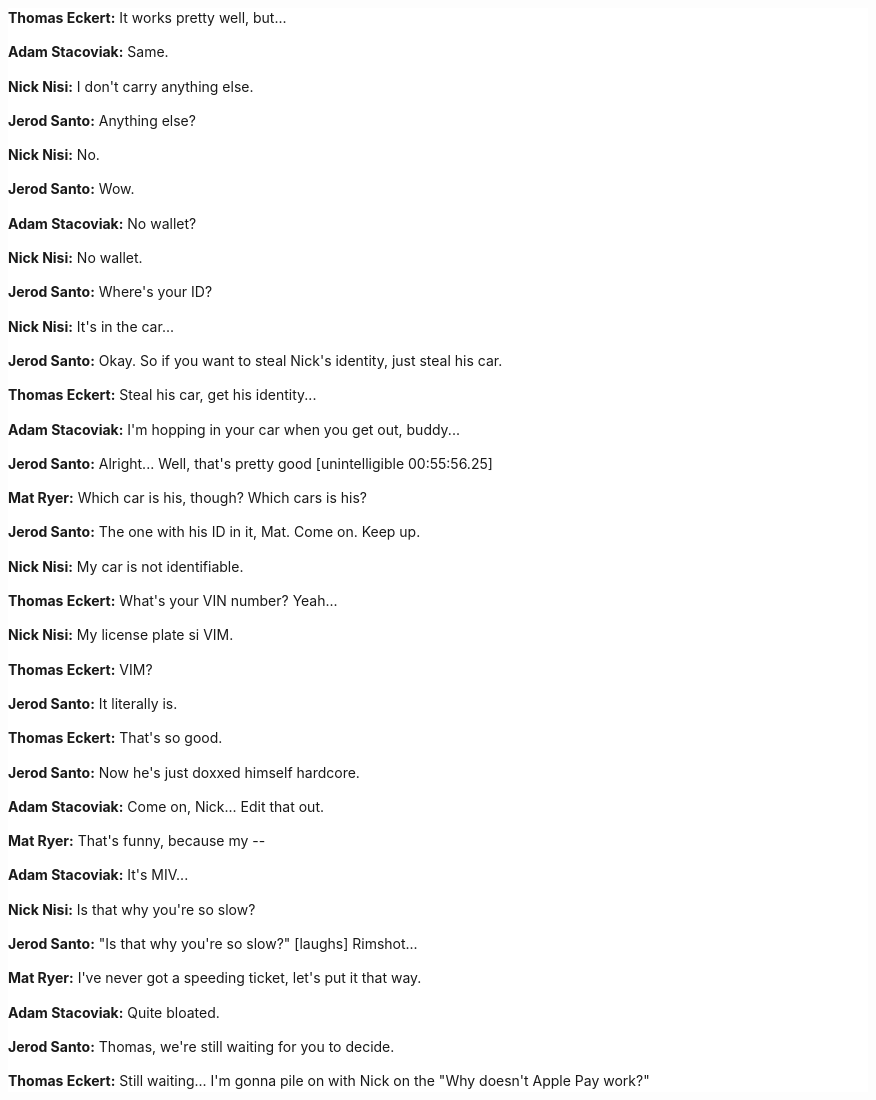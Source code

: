 **Thomas Eckert:** It works pretty well, but...

**Adam Stacoviak:** Same.

**Nick Nisi:** I don't carry anything else.

**Jerod Santo:** Anything else?

**Nick Nisi:** No.

**Jerod Santo:** Wow.

**Adam Stacoviak:** No wallet?

**Nick Nisi:** No wallet.

**Jerod Santo:** Where's your ID?

**Nick Nisi:** It's in the car...

**Jerod Santo:** Okay. So if you want to steal Nick's identity, just steal his car.

**Thomas Eckert:** Steal his car, get his identity...

**Adam Stacoviak:** I'm hopping in your car when you get out, buddy...

**Jerod Santo:** Alright... Well, that's pretty good \[unintelligible 00:55:56.25\]

**Mat Ryer:** Which car is his, though? Which cars is his?

**Jerod Santo:** The one with his ID in it, Mat. Come on. Keep up.

**Nick Nisi:** My car is not identifiable.

**Thomas Eckert:** What's your VIN number? Yeah...

**Nick Nisi:** My license plate si VIM.

**Thomas Eckert:** VIM?

**Jerod Santo:** It literally is.

**Thomas Eckert:** That's so good.

**Jerod Santo:** Now he's just doxxed himself hardcore.

**Adam Stacoviak:** Come on, Nick... Edit that out.

**Mat Ryer:** That's funny, because my --

**Adam Stacoviak:** It's MIV...

**Nick Nisi:** Is that why you're so slow?

**Jerod Santo:** "Is that why you're so slow?" \[laughs\] Rimshot...

**Mat Ryer:** I've never got a speeding ticket, let's put it that way.

**Adam Stacoviak:** Quite bloated.

**Jerod Santo:** Thomas, we're still waiting for you to decide.

**Thomas Eckert:** Still waiting... I'm gonna pile on with Nick on the "Why doesn't Apple Pay work?"
